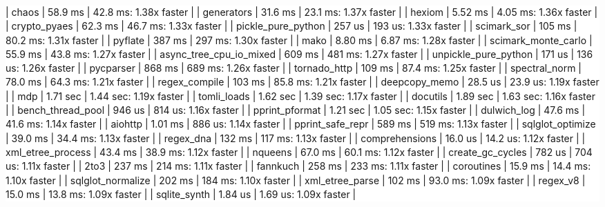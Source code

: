 | chaos                    | 58.9 ms                                                     | 42.8 ms: 1.38x faster                                         |
| generators               | 31.6 ms                                                     | 23.1 ms: 1.37x faster                                         |
| hexiom                   | 5.52 ms                                                     | 4.05 ms: 1.36x faster                                         |
| crypto_pyaes             | 62.3 ms                                                     | 46.7 ms: 1.33x faster                                         |
| pickle_pure_python       | 257 us                                                      | 193 us: 1.33x faster                                          |
| scimark_sor              | 105 ms                                                      | 80.2 ms: 1.31x faster                                         |
| pyflate                  | 387 ms                                                      | 297 ms: 1.30x faster                                          |
| mako                     | 8.80 ms                                                     | 6.87 ms: 1.28x faster                                         |
| scimark_monte_carlo      | 55.9 ms                                                     | 43.8 ms: 1.27x faster                                         |
| async_tree_cpu_io_mixed  | 609 ms                                                      | 481 ms: 1.27x faster                                          |
| unpickle_pure_python     | 171 us                                                      | 136 us: 1.26x faster                                          |
| pycparser                | 868 ms                                                      | 689 ms: 1.26x faster                                          |
| tornado_http             | 109 ms                                                      | 87.4 ms: 1.25x faster                                         |
| spectral_norm            | 78.0 ms                                                     | 64.3 ms: 1.21x faster                                         |
| regex_compile            | 103 ms                                                      | 85.8 ms: 1.21x faster                                         |
| deepcopy_memo            | 28.5 us                                                     | 23.9 us: 1.19x faster                                         |
| mdp                      | 1.71 sec                                                    | 1.44 sec: 1.19x faster                                        |
| tomli_loads              | 1.62 sec                                                    | 1.39 sec: 1.17x faster                                        |
| docutils                 | 1.89 sec                                                    | 1.63 sec: 1.16x faster                                        |
| bench_thread_pool        | 946 us                                                      | 814 us: 1.16x faster                                          |
| pprint_pformat           | 1.21 sec                                                    | 1.05 sec: 1.15x faster                                        |
| dulwich_log              | 47.6 ms                                                     | 41.6 ms: 1.14x faster                                         |
| aiohttp                  | 1.01 ms                                                     | 886 us: 1.14x faster                                          |
| pprint_safe_repr         | 589 ms                                                      | 519 ms: 1.13x faster                                          |
| sqlglot_optimize         | 39.0 ms                                                     | 34.4 ms: 1.13x faster                                         |
| regex_dna                | 132 ms                                                      | 117 ms: 1.13x faster                                          |
| comprehensions           | 16.0 us                                                     | 14.2 us: 1.12x faster                                         |
| xml_etree_process        | 43.4 ms                                                     | 38.9 ms: 1.12x faster                                         |
| nqueens                  | 67.0 ms                                                     | 60.1 ms: 1.12x faster                                         |
| create_gc_cycles         | 782 us                                                      | 704 us: 1.11x faster                                          |
| 2to3                     | 237 ms                                                      | 214 ms: 1.11x faster                                          |
| fannkuch                 | 258 ms                                                      | 233 ms: 1.11x faster                                          |
| coroutines               | 15.9 ms                                                     | 14.4 ms: 1.10x faster                                         |
| sqlglot_normalize        | 202 ms                                                      | 184 ms: 1.10x faster                                          |
| xml_etree_parse          | 102 ms                                                      | 93.0 ms: 1.09x faster                                         |
| regex_v8                 | 15.0 ms                                                     | 13.8 ms: 1.09x faster                                         |
| sqlite_synth             | 1.84 us                                                     | 1.69 us: 1.09x faster                                         |